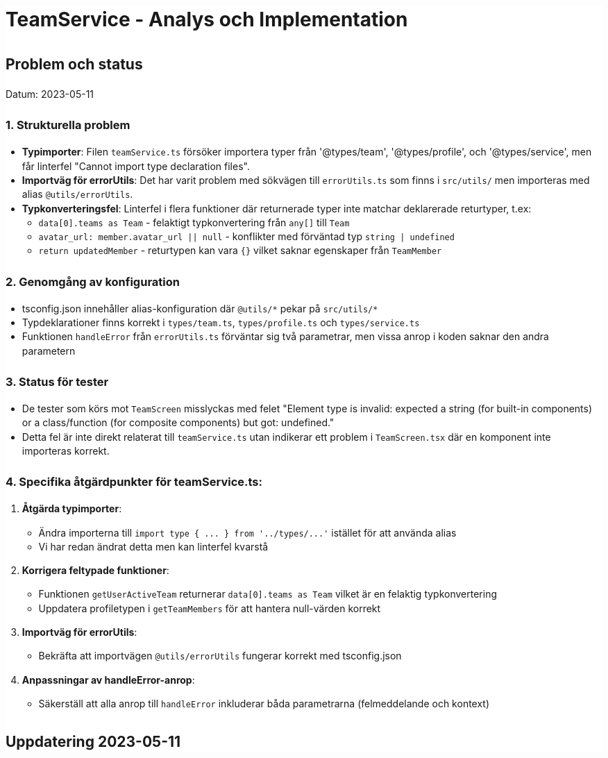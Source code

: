 # TeamService - Analys och Implementation

## Problem och status

Datum: 2023-05-11

### 1. Strukturella problem

- **Typimporter**: Filen `teamService.ts` försöker importera typer från '@types/team', '@types/profile', och '@types/service', men får linterfel "Cannot import type declaration files".
- **Importväg för errorUtils**: Det har varit problem med sökvägen till `errorUtils.ts` som finns i `src/utils/` men importeras med alias `@utils/errorUtils`.
- **Typkonverteringsfel**: Linterfel i flera funktioner där returnerade typer inte matchar deklarerade returtyper, t.ex:
  - `data[0].teams as Team` - felaktigt typkonvertering från `any[]` till `Team`
  - `avatar_url: member.avatar_url || null` - konflikter med förväntad typ `string | undefined`
  - `return updatedMember` - returtypen kan vara `{}` vilket saknar egenskaper från `TeamMember`

### 2. Genomgång av konfiguration

- tsconfig.json innehåller alias-konfiguration där `@utils/*` pekar på `src/utils/*`
- Typdeklarationer finns korrekt i `types/team.ts`, `types/profile.ts` och `types/service.ts`
- Funktionen `handleError` från `errorUtils.ts` förväntar sig två parametrar, men vissa anrop i koden saknar den andra parametern

### 3. Status för tester

- De tester som körs mot `TeamScreen` misslyckas med felet "Element type is invalid: expected a string (for built-in components) or a class/function (for composite components) but got: undefined."
- Detta fel är inte direkt relaterat till `teamService.ts` utan indikerar ett problem i `TeamScreen.tsx` där en komponent inte importeras korrekt.

### 4. Specifika åtgärdpunkter för teamService.ts:

1. **Åtgärda typimporter**:
   - Ändra importerna till `import type { ... } from '../types/...'` istället för att använda alias
   - Vi har redan ändrat detta men kan linterfel kvarstå 

2. **Korrigera feltypade funktioner**:
   - Funktionen `getUserActiveTeam` returnerar `data[0].teams as Team` vilket är en felaktig typkonvertering
   - Uppdatera profiletypen i `getTeamMembers` för att hantera null-värden korrekt

3. **Importväg för errorUtils**:
   - Bekräfta att importvägen `@utils/errorUtils` fungerar korrekt med tsconfig.json

4. **Anpassningar av handleError-anrop**:
   - Säkerställ att alla anrop till `handleError` inkluderar båda parametrarna (felmeddelande och kontext)

## Uppdatering 2023-05-11

